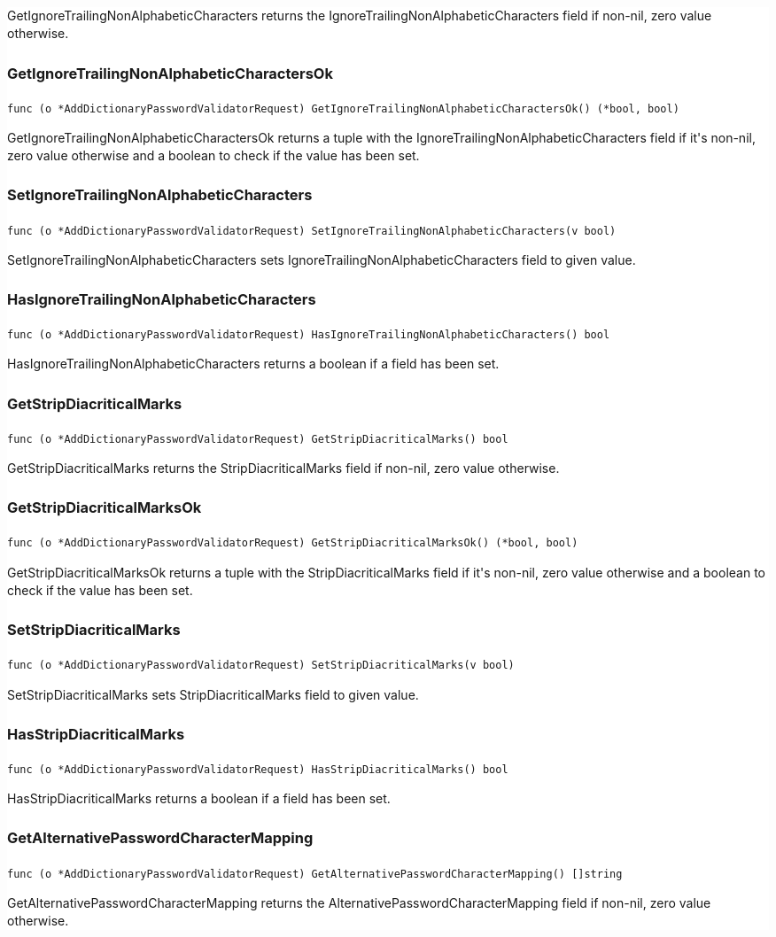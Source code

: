 GetIgnoreTrailingNonAlphabeticCharacters returns the IgnoreTrailingNonAlphabeticCharacters field if non-nil, zero value otherwise.

### GetIgnoreTrailingNonAlphabeticCharactersOk

`func (o *AddDictionaryPasswordValidatorRequest) GetIgnoreTrailingNonAlphabeticCharactersOk() (*bool, bool)`

GetIgnoreTrailingNonAlphabeticCharactersOk returns a tuple with the IgnoreTrailingNonAlphabeticCharacters field if it's non-nil, zero value otherwise
and a boolean to check if the value has been set.

### SetIgnoreTrailingNonAlphabeticCharacters

`func (o *AddDictionaryPasswordValidatorRequest) SetIgnoreTrailingNonAlphabeticCharacters(v bool)`

SetIgnoreTrailingNonAlphabeticCharacters sets IgnoreTrailingNonAlphabeticCharacters field to given value.

### HasIgnoreTrailingNonAlphabeticCharacters

`func (o *AddDictionaryPasswordValidatorRequest) HasIgnoreTrailingNonAlphabeticCharacters() bool`

HasIgnoreTrailingNonAlphabeticCharacters returns a boolean if a field has been set.

### GetStripDiacriticalMarks

`func (o *AddDictionaryPasswordValidatorRequest) GetStripDiacriticalMarks() bool`

GetStripDiacriticalMarks returns the StripDiacriticalMarks field if non-nil, zero value otherwise.

### GetStripDiacriticalMarksOk

`func (o *AddDictionaryPasswordValidatorRequest) GetStripDiacriticalMarksOk() (*bool, bool)`

GetStripDiacriticalMarksOk returns a tuple with the StripDiacriticalMarks field if it's non-nil, zero value otherwise
and a boolean to check if the value has been set.

### SetStripDiacriticalMarks

`func (o *AddDictionaryPasswordValidatorRequest) SetStripDiacriticalMarks(v bool)`

SetStripDiacriticalMarks sets StripDiacriticalMarks field to given value.

### HasStripDiacriticalMarks

`func (o *AddDictionaryPasswordValidatorRequest) HasStripDiacriticalMarks() bool`

HasStripDiacriticalMarks returns a boolean if a field has been set.

### GetAlternativePasswordCharacterMapping

`func (o *AddDictionaryPasswordValidatorRequest) GetAlternativePasswordCharacterMapping() []string`

GetAlternativePasswordCharacterMapping returns the AlternativePasswordCharacterMapping field if non-nil, zero value otherwise.
